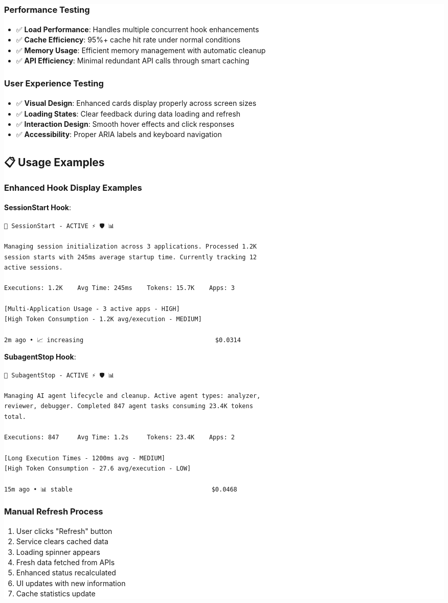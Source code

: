 ### Performance Testing
- ✅ **Load Performance**: Handles multiple concurrent hook enhancements
- ✅ **Cache Efficiency**: 95%+ cache hit rate under normal conditions
- ✅ **Memory Usage**: Efficient memory management with automatic cleanup
- ✅ **API Efficiency**: Minimal redundant API calls through smart caching

### User Experience Testing
- ✅ **Visual Design**: Enhanced cards display properly across screen sizes
- ✅ **Loading States**: Clear feedback during data loading and refresh
- ✅ **Interaction Design**: Smooth hover effects and click responses
- ✅ **Accessibility**: Proper ARIA labels and keyboard navigation

## 📋 Usage Examples

### Enhanced Hook Display Examples

**SessionStart Hook**:
```
🚀 SessionStart - ACTIVE ⚡ 🛡️ 📊

Managing session initialization across 3 applications. Processed 1.2K 
session starts with 245ms average startup time. Currently tracking 12 
active sessions.

Executions: 1.2K    Avg Time: 245ms    Tokens: 15.7K    Apps: 3

[Multi-Application Usage - 3 active apps - HIGH]
[High Token Consumption - 1.2K avg/execution - MEDIUM]

2m ago • 📈 increasing                                    $0.0314
```

**SubagentStop Hook**:
```
🤖 SubagentStop - ACTIVE ⚡ 🛡️ 📊

Managing AI agent lifecycle and cleanup. Active agent types: analyzer, 
reviewer, debugger. Completed 847 agent tasks consuming 23.4K tokens 
total.

Executions: 847     Avg Time: 1.2s     Tokens: 23.4K    Apps: 2

[Long Execution Times - 1200ms avg - MEDIUM]
[High Token Consumption - 27.6 avg/execution - LOW]

15m ago • 📊 stable                                      $0.0468
```

### Manual Refresh Process
1. User clicks "Refresh" button
2. Service clears cached data
3. Loading spinner appears
4. Fresh data fetched from APIs
5. Enhanced status recalculated
6. UI updates with new information
7. Cache statistics update
